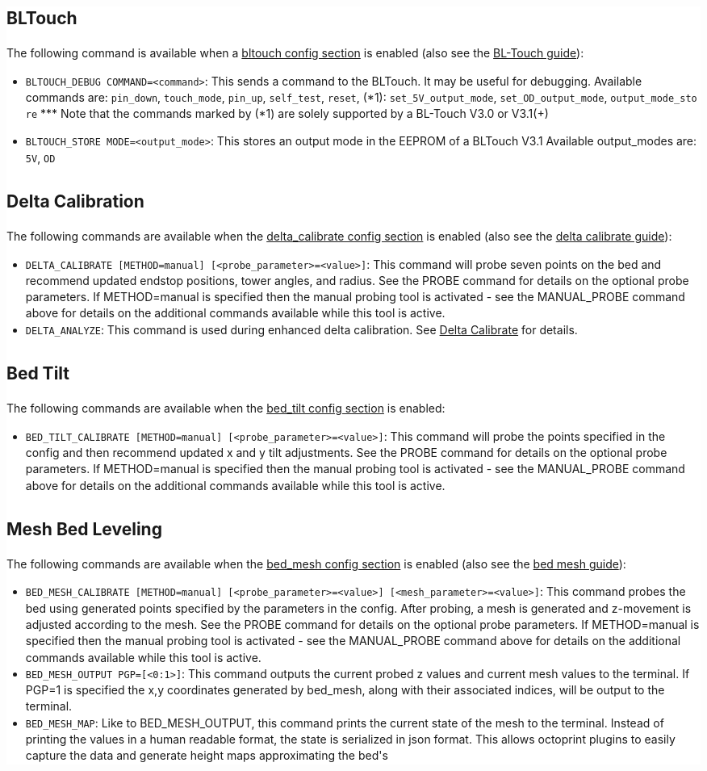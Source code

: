 ## BLTouch

The following command is available when a [bltouch config
section](Config_Reference.md#bltouch) is enabled (also see the [BL-Touch
guide](BLTouch.md)):

- `BLTOUCH_DEBUG COMMAND=<command>`: This sends a command to the BLTouch. It may
be useful for debugging. Available commands are: `pin_down`, `touch_mode`,
`pin_up`, `self_test`, `reset`, (*1): `set_5V_output_mode`,
`set_OD_output_mode`, `output_mode_store`
*** Note that the commands marked by (*1) are solely supported by a BL-Touch
V3.0 or V3.1(+)

- `BLTOUCH_STORE MODE=<output_mode>`: This stores an output mode in the EEPROM of
a BLTouch V3.1 Available output_modes are: `5V`, `OD`


## Delta Calibration

The following commands are available when the [delta_calibrate config
section](Config_Reference.md#linear-delta-kinematics) is enabled (also see the
[delta calibrate guide](Delta_Calibrate.md)):

- `DELTA_CALIBRATE [METHOD=manual] [<probe_parameter>=<value>]`: This command
will probe seven points on the bed and recommend updated endstop positions,
tower angles, and radius. See the PROBE command for details on the optional
probe parameters. If METHOD=manual is specified then the manual probing tool is
activated - see the MANUAL_PROBE command above for details on the additional
commands available while this tool is active.
- `DELTA_ANALYZE`: This command is used during enhanced delta calibration. See
[Delta Calibrate](Delta_Calibrate.md) for details.

## Bed Tilt

The following commands are available when the [bed_tilt config
section](Config_Reference.md#bed_tilt) is enabled:

- `BED_TILT_CALIBRATE [METHOD=manual] [<probe_parameter>=<value>]`: This command
will probe the points specified in the config and then recommend updated x and
y tilt adjustments. See the PROBE command for details on the optional probe
parameters. If METHOD=manual is specified then the manual probing tool is
activated - see the MANUAL_PROBE command above for details on the additional
commands available while this tool is active.

## Mesh Bed Leveling

The following commands are available when the [bed_mesh config
section](Config_Reference.md#bed_mesh) is enabled (also see the [bed mesh
guide](Bed_Mesh.md)):

- `BED_MESH_CALIBRATE [METHOD=manual] [<probe_parameter>=<value>]
[<mesh_parameter>=<value>]`: This command probes the bed using generated points
specified by the parameters in the config. After probing, a mesh is generated
and z-movement is adjusted according to the mesh. See the PROBE command for
details on the optional probe parameters. If METHOD=manual is specified then
the manual probing tool is activated - see the MANUAL_PROBE command above for
details on the additional commands available while this tool is active.
- `BED_MESH_OUTPUT PGP=[<0:1>]`: This command outputs the current probed z values
and current mesh values to the terminal. If PGP=1 is specified the x,y
coordinates generated by bed_mesh, along with their associated indices, will be
output to the terminal.
- `BED_MESH_MAP`: Like to BED_MESH_OUTPUT, this command prints the current state
of the mesh to the terminal. Instead of printing the values in a human readable
format, the state is serialized in json format. This allows octoprint plugins
to easily capture the data and generate height maps approximating the bed's